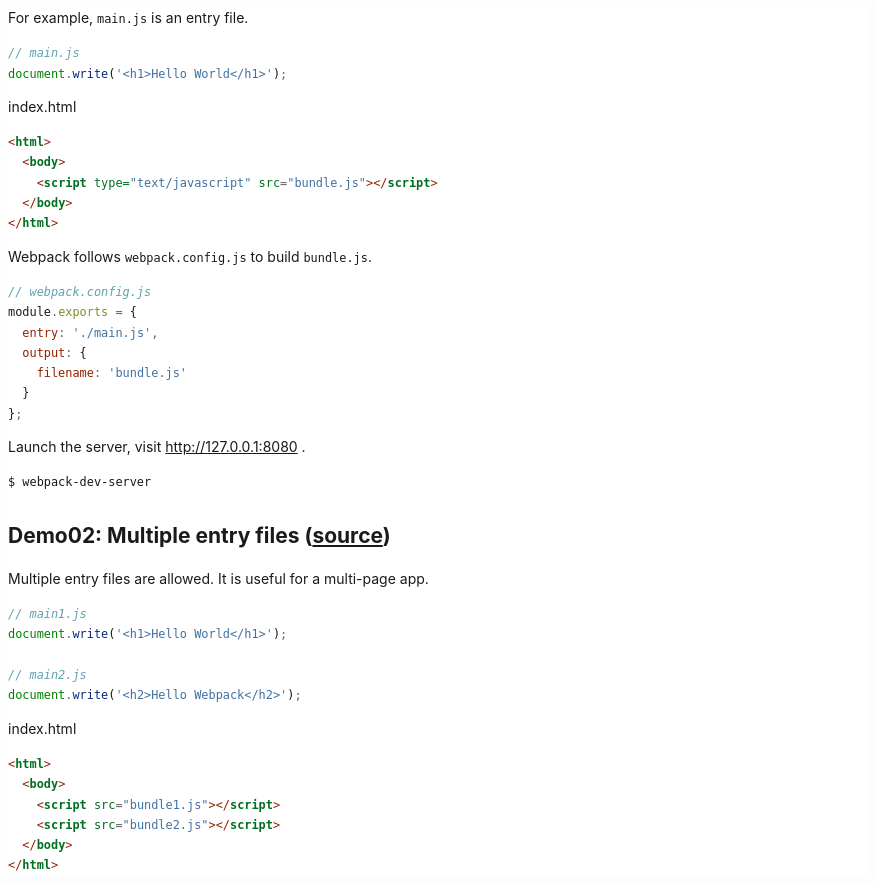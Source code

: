 For example, `main.js` is an entry file.

```javascript
// main.js
document.write('<h1>Hello World</h1>');
```

index.html

```html
<html>
  <body>
    <script type="text/javascript" src="bundle.js"></script>
  </body>
</html>
```

Webpack follows `webpack.config.js` to build `bundle.js`.

```javascript
// webpack.config.js
module.exports = {
  entry: './main.js',
  output: {
    filename: 'bundle.js'
  }
};
```

Launch the server, visit http://127.0.0.1:8080 .

```bash
$ webpack-dev-server
```

## Demo02: Multiple entry files ([source](https://github.com/oumind/webpack2-demos/tree/master/demo02))

Multiple entry files are allowed. It is useful for a multi-page app.

```javascript
// main1.js
document.write('<h1>Hello World</h1>');

// main2.js
document.write('<h2>Hello Webpack</h2>');
```

index.html

```html
<html>
  <body>
    <script src="bundle1.js"></script>
    <script src="bundle2.js"></script>
  </body>
</html>
```
